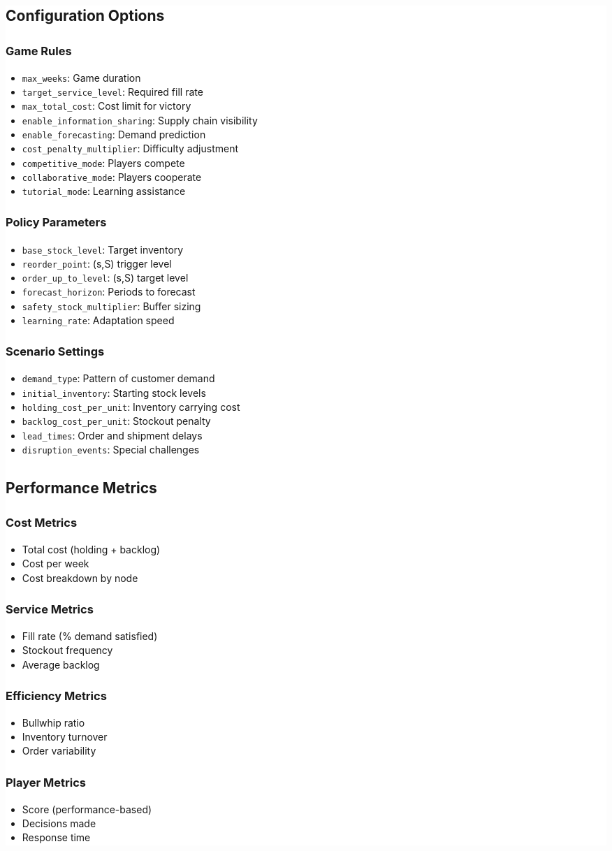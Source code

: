 ## Configuration Options

### Game Rules
- `max_weeks`: Game duration
- `target_service_level`: Required fill rate
- `max_total_cost`: Cost limit for victory
- `enable_information_sharing`: Supply chain visibility
- `enable_forecasting`: Demand prediction
- `cost_penalty_multiplier`: Difficulty adjustment
- `competitive_mode`: Players compete
- `collaborative_mode`: Players cooperate
- `tutorial_mode`: Learning assistance

### Policy Parameters
- `base_stock_level`: Target inventory
- `reorder_point`: (s,S) trigger level
- `order_up_to_level`: (s,S) target level
- `forecast_horizon`: Periods to forecast
- `safety_stock_multiplier`: Buffer sizing
- `learning_rate`: Adaptation speed

### Scenario Settings
- `demand_type`: Pattern of customer demand
- `initial_inventory`: Starting stock levels
- `holding_cost_per_unit`: Inventory carrying cost
- `backlog_cost_per_unit`: Stockout penalty
- `lead_times`: Order and shipment delays
- `disruption_events`: Special challenges

## Performance Metrics

### Cost Metrics
- Total cost (holding + backlog)
- Cost per week
- Cost breakdown by node

### Service Metrics
- Fill rate (% demand satisfied)
- Stockout frequency
- Average backlog

### Efficiency Metrics
- Bullwhip ratio
- Inventory turnover
- Order variability

### Player Metrics
- Score (performance-based)
- Decisions made
- Response time

